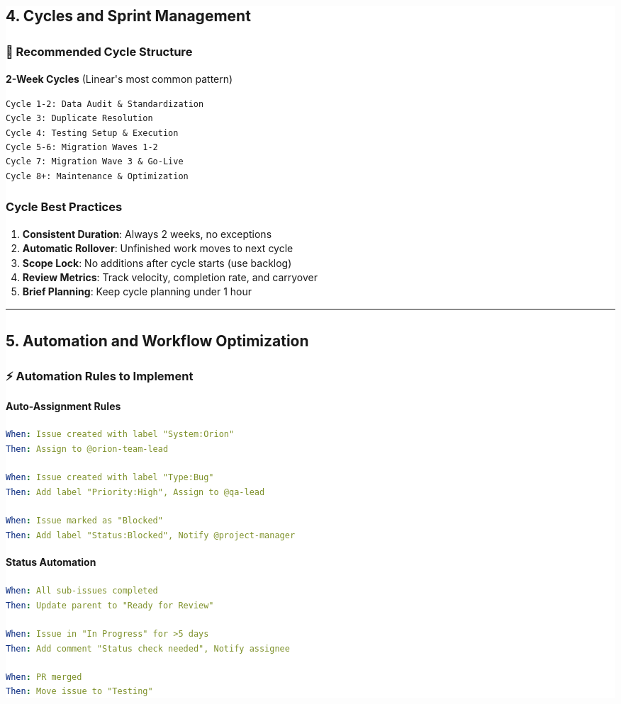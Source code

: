 ## 4. Cycles and Sprint Management

### 🔄 Recommended Cycle Structure

**2-Week Cycles** (Linear's most common pattern)

```
Cycle 1-2: Data Audit & Standardization
Cycle 3: Duplicate Resolution
Cycle 4: Testing Setup & Execution
Cycle 5-6: Migration Waves 1-2
Cycle 7: Migration Wave 3 & Go-Live
Cycle 8+: Maintenance & Optimization
```

### Cycle Best Practices

1. **Consistent Duration**: Always 2 weeks, no exceptions
2. **Automatic Rollover**: Unfinished work moves to next cycle
3. **Scope Lock**: No additions after cycle starts (use backlog)
4. **Review Metrics**: Track velocity, completion rate, and carryover
5. **Brief Planning**: Keep cycle planning under 1 hour

---

## 5. Automation and Workflow Optimization

### ⚡ Automation Rules to Implement

#### Auto-Assignment Rules
```yaml
When: Issue created with label "System:Orion"
Then: Assign to @orion-team-lead

When: Issue created with label "Type:Bug"
Then: Add label "Priority:High", Assign to @qa-lead

When: Issue marked as "Blocked"
Then: Add label "Status:Blocked", Notify @project-manager
```

#### Status Automation
```yaml
When: All sub-issues completed
Then: Update parent to "Ready for Review"

When: Issue in "In Progress" for >5 days
Then: Add comment "Status check needed", Notify assignee

When: PR merged
Then: Move issue to "Testing"
```
